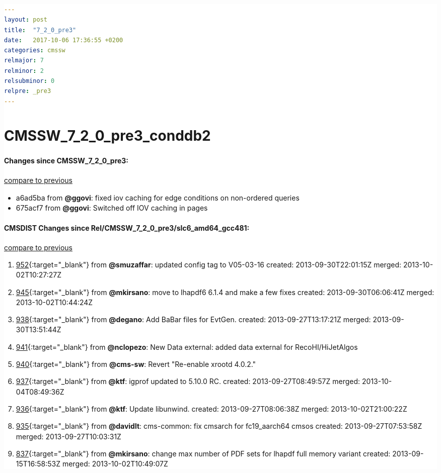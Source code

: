 ```yaml
---
layout: post
title:  "7_2_0_pre3"
date:   2017-10-06 17:36:55 +0200
categories: cmssw
relmajor: 7
relminor: 2
relsubminor: 0
relpre: _pre3
---
```


# CMSSW_7_2_0_pre3_conddb2
#### Changes since CMSSW_7_2_0_pre3:

[compare to previous](https://github.com/cms-sw/cmssw/compare/CMSSW_7_2_0_pre3...CMSSW_7_2_0_pre3_conddb2)


- a6ad5ba from **@ggovi**: fixed iov caching for edge conditions on non-ordered queries
- 675acf7 from **@ggovi**:  Switched off IOV caching in pages

#### CMSDIST Changes since Rel/CMSSW_7_2_0_pre3/slc6_amd64_gcc481:

[compare to previous](https://github.com/cms-sw/cmsdist/compare/Rel/CMSSW_7_2_0_pre3/slc6_amd64_gcc481...REL/CMSSW_7_2_0_pre3_conddb2/slc6_amd64_gcc481)



1. [952](http://github.com/cms-sw/cmssw/pull/952){:target="_blank"}  from **@smuzaffar**: updated config tag to V05-03-16 created: 2013-09-30T22:01:15Z merged: 2013-10-02T10:27:27Z

1. [945](http://github.com/cms-sw/cmssw/pull/945){:target="_blank"}  from **@mkirsano**: move to lhapdf6 6.1.4 and make a few fixes created: 2013-09-30T06:06:41Z merged: 2013-10-02T10:44:24Z

1. [938](http://github.com/cms-sw/cmssw/pull/938){:target="_blank"}  from **@degano**: Add BaBar files for EvtGen. created: 2013-09-27T13:17:21Z merged: 2013-09-30T13:51:44Z

1. [941](http://github.com/cms-sw/cmssw/pull/941){:target="_blank"}  from **@nclopezo**: New Data external: added data external for RecoHI/HiJetAlgos

1. [940](http://github.com/cms-sw/cmssw/pull/940){:target="_blank"}  from **@cms-sw**: Revert "Re-enable xrootd 4.0.2."

1. [937](http://github.com/cms-sw/cmssw/pull/937){:target="_blank"}  from **@ktf**: igprof updated to 5.10.0 RC. created: 2013-09-27T08:49:57Z merged: 2013-10-04T08:49:36Z

1. [936](http://github.com/cms-sw/cmssw/pull/936){:target="_blank"}  from **@ktf**: Update libunwind. created: 2013-09-27T08:06:38Z merged: 2013-10-02T21:00:22Z

1. [935](http://github.com/cms-sw/cmssw/pull/935){:target="_blank"}  from **@davidlt**: cms-common: fix cmsarch for fc19_aarch64 cmsos created: 2013-09-27T07:53:58Z merged: 2013-09-27T10:03:31Z

1. [837](http://github.com/cms-sw/cmssw/pull/837){:target="_blank"}  from **@mkirsano**: change max number of PDF sets for lhapdf full memory variant created: 2013-09-15T16:58:53Z merged: 2013-10-02T10:49:07Z
